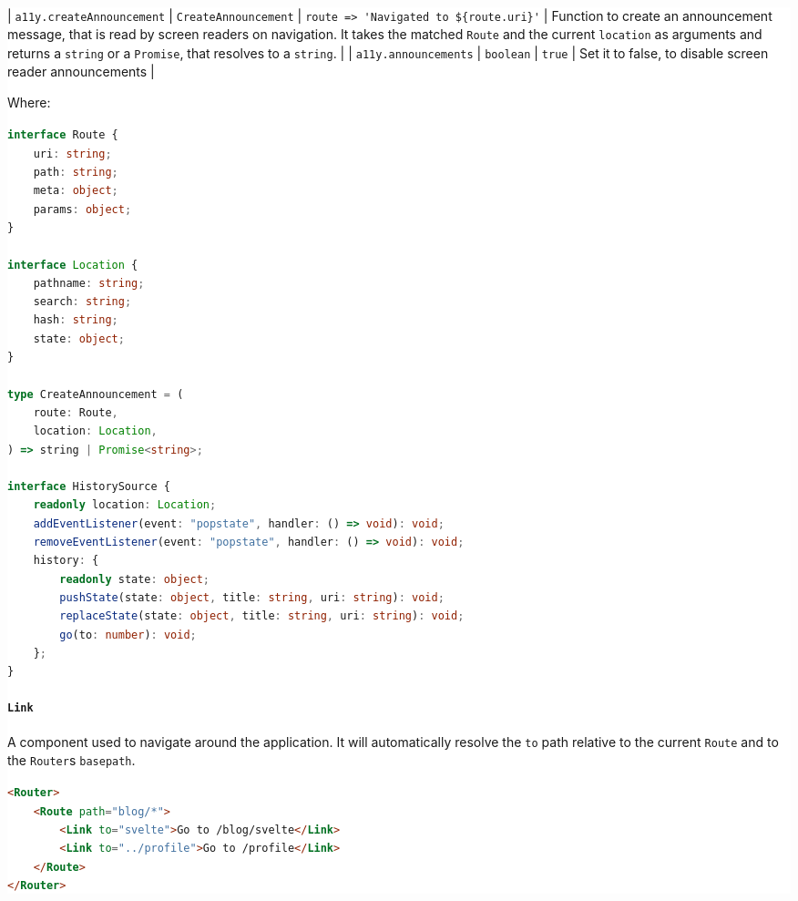 | `a11y.createAnnouncement` | `CreateAnnouncement` | `route => 'Navigated to ${route.uri}'` | Function to create an announcement message, that is read by screen readers on navigation. It takes the matched `Route` and the current `location` as arguments and returns a `string` or a `Promise`, that resolves to a `string`.                                                                                                                                                                                                                                                                                                        |
|   `a11y.announcements`    |      `boolean`       |                 `true`                 | Set it to false, to disable screen reader announcements                                                                                                                                                                                                                                                                                                                                                                                                                                                                                   |

Where:

```ts
interface Route {
	uri: string;
	path: string;
	meta: object;
	params: object;
}

interface Location {
	pathname: string;
	search: string;
	hash: string;
	state: object;
}

type CreateAnnouncement = (
	route: Route,
	location: Location,
) => string | Promise<string>;

interface HistorySource {
	readonly location: Location;
	addEventListener(event: "popstate", handler: () => void): void;
	removeEventListener(event: "popstate", handler: () => void): void;
	history: {
		readonly state: object;
		pushState(state: object, title: string, uri: string): void;
		replaceState(state: object, title: string, uri: string): void;
		go(to: number): void;
	};
}
```

#### `Link`

A component used to navigate around the application. It will automatically
resolve the `to` path relative to the current `Route` and to the `Router`s
`basepath`.

```html
<Router>
	<Route path="blog/*">
		<Link to="svelte">Go to /blog/svelte</Link>
		<Link to="../profile">Go to /profile</Link>
	</Route>
</Router>
```
